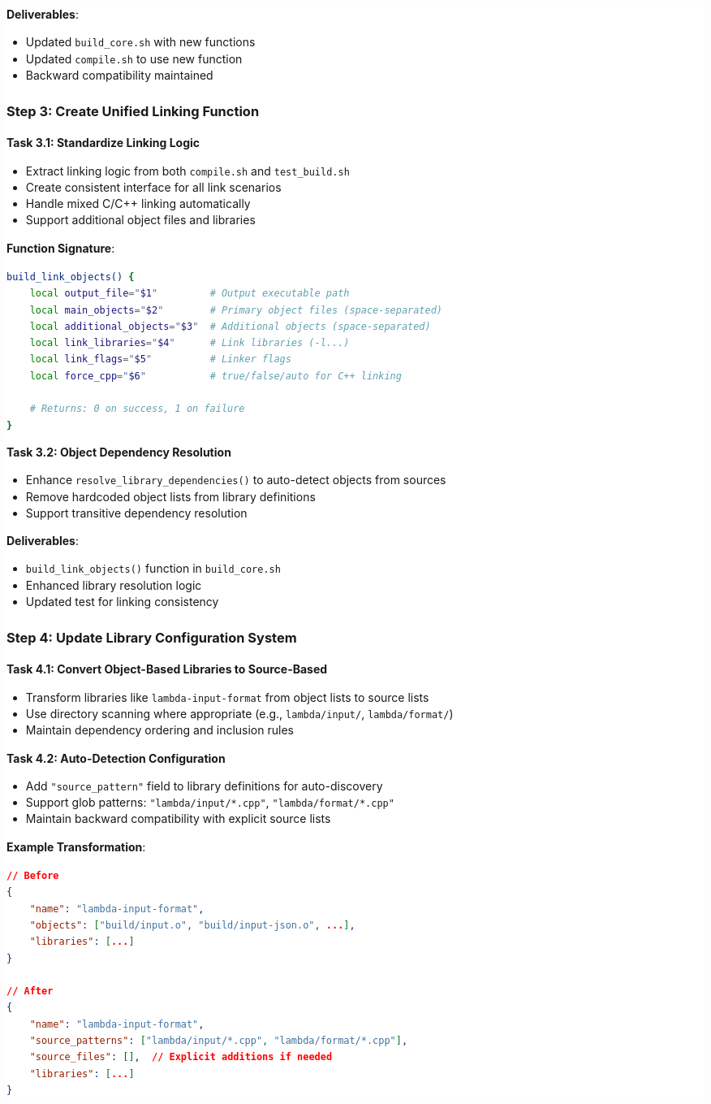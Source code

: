 **Deliverables**:
- Updated `build_core.sh` with new functions
- Updated `compile.sh` to use new function
- Backward compatibility maintained

### Step 3: Create Unified Linking Function

**Task 3.1: Standardize Linking Logic**
- Extract linking logic from both `compile.sh` and `test_build.sh`
- Create consistent interface for all link scenarios
- Handle mixed C/C++ linking automatically
- Support additional object files and libraries

**Function Signature**:
```bash
build_link_objects() {
    local output_file="$1"         # Output executable path
    local main_objects="$2"        # Primary object files (space-separated)
    local additional_objects="$3"  # Additional objects (space-separated)
    local link_libraries="$4"      # Link libraries (-l...)
    local link_flags="$5"          # Linker flags
    local force_cpp="$6"           # true/false/auto for C++ linking
    
    # Returns: 0 on success, 1 on failure
}
```

**Task 3.2: Object Dependency Resolution**
- Enhance `resolve_library_dependencies()` to auto-detect objects from sources
- Remove hardcoded object lists from library definitions
- Support transitive dependency resolution

**Deliverables**:
- `build_link_objects()` function in `build_core.sh`
- Enhanced library resolution logic
- Updated test for linking consistency

### Step 4: Update Library Configuration System

**Task 4.1: Convert Object-Based Libraries to Source-Based**
- Transform libraries like `lambda-input-format` from object lists to source lists
- Use directory scanning where appropriate (e.g., `lambda/input/`, `lambda/format/`)
- Maintain dependency ordering and inclusion rules

**Task 4.2: Auto-Detection Configuration**
- Add `"source_pattern"` field to library definitions for auto-discovery
- Support glob patterns: `"lambda/input/*.cpp"`, `"lambda/format/*.cpp"`
- Maintain backward compatibility with explicit source lists

**Example Transformation**:
```json
// Before
{
    "name": "lambda-input-format",
    "objects": ["build/input.o", "build/input-json.o", ...],
    "libraries": [...]
}

// After  
{
    "name": "lambda-input-format",
    "source_patterns": ["lambda/input/*.cpp", "lambda/format/*.cpp"],
    "source_files": [],  // Explicit additions if needed
    "libraries": [...]
}
```
